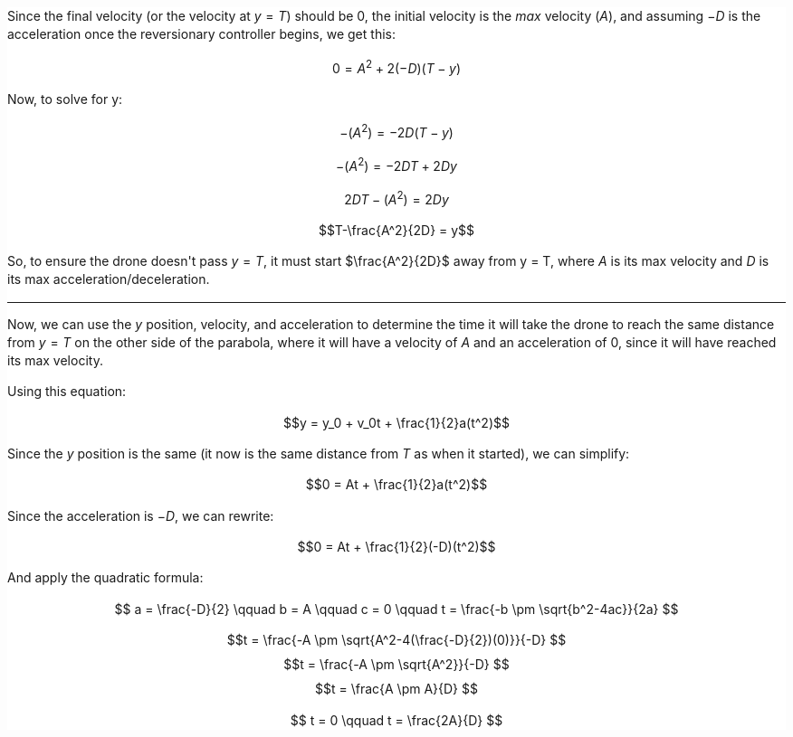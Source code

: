 Since the final velocity (or the velocity at $y = T$) should be 0, the initial
velocity is the *max* velocity ($A$), and assuming $-D$ is the acceleration once
the reversionary controller begins, we get this:

$$0 = A^2 + 2 (-D)(T- y)$$

Now, to solve for y:

$$-(A^2) = -2D(T−y)$$

$$-(A^2) = -2DT+2Dy$$

$$2DT-(A^2) = 2Dy$$

$$T-\frac{A^2}{2D} = y$$

So, to ensure the drone doesn't pass $y = T$, it must start $\frac{A^2}{2D}$
away from y = T, where $A$ is its max velocity and $D$ is its max
acceleration/deceleration.

---

Now, we can use the $y$ position, velocity, and acceleration to determine the
time it will take the drone to reach the same distance from $y=T$ on the other
side of the parabola, where it will have a velocity of $A$ and an acceleration
of 0, since it will have reached its max velocity.

Using this equation:

$$y = y_0 + v_0t + \frac{1}{2}a(t^2)$$

Since the $y$ position is the same (it now is the same distance from $T$ as when
it started), we can simplify:

$$0 = At + \frac{1}{2}a(t^2)$$

Since the acceleration is $-D$, we can rewrite:

$$0 = At + \frac{1}{2}(-D)(t^2)$$

And apply the quadratic formula:

$$
a = \frac{-D}{2}
\qquad
b = A
\qquad
c = 0
\qquad
t = \frac{-b \pm \sqrt{b^2-4ac}}{2a}
$$

$$t = \frac{-A \pm \sqrt{A^2-4(\frac{-D}{2})(0)}}{-D} $$
$$t = \frac{-A \pm \sqrt{A^2}}{-D} $$
$$t = \frac{A \pm A}{D} $$

$$
t = 0
\qquad
t = \frac{2A}{D}
$$
